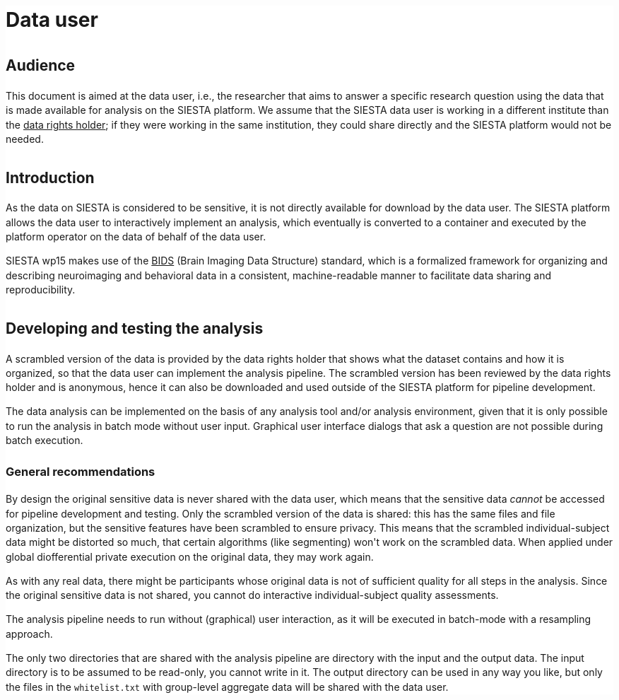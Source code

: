 # Data user

## Audience

This document is aimed at the data user, i.e., the researcher that aims to answer a specific research question using the data that is made available for analysis on the SIESTA platform. We assume that the SIESTA data user is working in a different institute than the [data rights holder](./data_rights_holder.md); if they were working in the same institution, they could share directly and the SIESTA platform would not be needed.

## Introduction

As the data on SIESTA is considered to be sensitive, it is not directly available for download by the data user. The SIESTA platform allows the data user to interactively implement an analysis, which eventually is converted to a container and executed by the platform operator on the data of behalf of the data user.

SIESTA wp15 makes use of the [BIDS](https://bids.neuroimaging.io) (Brain Imaging Data Structure) standard, which is a formalized framework for organizing and describing neuroimaging and behavioral data in a consistent, machine-readable manner to facilitate data sharing and reproducibility.

## Developing and testing the analysis

A scrambled version of the data is provided by the data rights holder that shows what the dataset contains and how it is organized, so that the data user can implement the analysis pipeline. The scrambled version has been reviewed by the data rights holder and is anonymous, hence it can also be downloaded and used outside of the SIESTA platform for pipeline development.

The data analysis can be implemented on the basis of any analysis tool and/or analysis environment, given that it is only possible to run the analysis in batch mode without user input. Graphical user interface dialogs that ask a question are not possible during batch execution.

### General recommendations

By design the original sensitive data is never shared with the data user, which means that the sensitive data _cannot_ be accessed for pipeline development and testing. Only the scrambled version of the data is shared: this has the same files and file organization, but the sensitive features have been scrambled to ensure privacy. This means that the scrambled individual-subject data might be distorted so much, that certain algorithms (like segmenting) won't work on the scrambled data. When applied under global diofferential private execution on the original data, they may work again.

As with any real data, there might be participants whose original data is not of sufficient quality for all steps in the analysis. Since the original sensitive data is not shared, you cannot do interactive individual-subject quality assessments.

The analysis pipeline needs to run without (graphical) user interaction, as it will be executed in batch-mode with a resampling approach.

The only two directories that are shared with the analysis pipeline are directory with the input and the output data. The input directory is to be assumed to be read-only, you cannot write in it. The output directory can be used in any way you like, but only the files in the `whitelist.txt` with group-level aggregate data will be shared with the data user.

